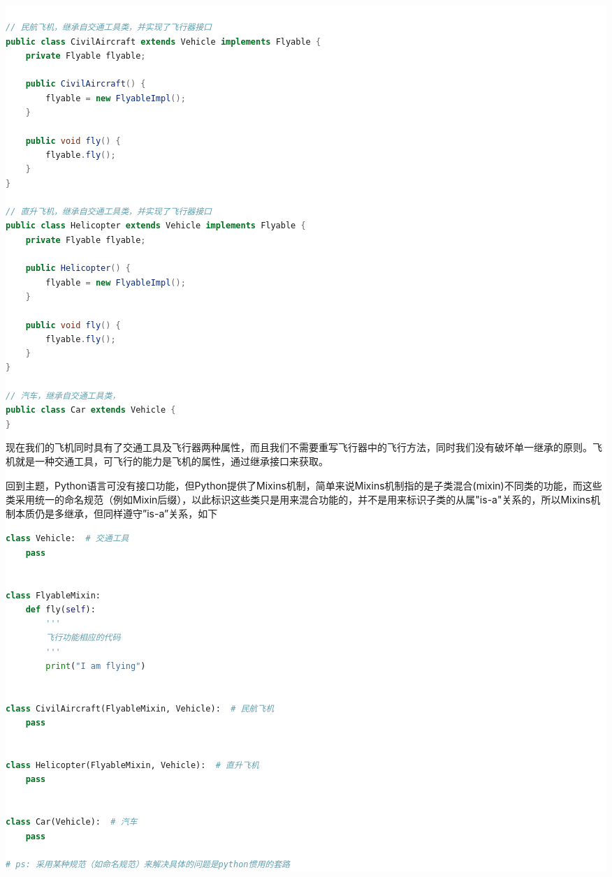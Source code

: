 ```java

// 民航飞机，继承自交通工具类，并实现了飞行器接口
public class CivilAircraft extends Vehicle implements Flyable {
    private Flyable flyable;

    public CivilAircraft() {
        flyable = new FlyableImpl();
    }

    public void fly() {
        flyable.fly();
    }
}

// 直升飞机，继承自交通工具类，并实现了飞行器接口
public class Helicopter extends Vehicle implements Flyable {
    private Flyable flyable;

    public Helicopter() {
        flyable = new FlyableImpl();
    }

    public void fly() {
        flyable.fly();
    }
}

// 汽车，继承自交通工具类，
public class Car extends Vehicle {
}
```

现在我们的飞机同时具有了交通工具及飞行器两种属性，而且我们不需要重写飞行器中的飞行方法，同时我们没有破坏单一继承的原则。飞机就是一种交通工具，可飞行的能力是飞机的属性，通过继承接口来获取。

回到主题，Python语言可没有接口功能，但Python提供了Mixins机制，简单来说Mixins机制指的是子类混合(mixin)不同类的功能，而这些类采用统一的命名规范（例如Mixin后缀），以此标识这些类只是用来混合功能的，并不是用来标识子类的从属"is-a"关系的，所以Mixins机制本质仍是多继承，但同样遵守”is-a”关系，如下

```python
class Vehicle:  # 交通工具
    pass


class FlyableMixin:
    def fly(self):
        '''
        飞行功能相应的代码        
        '''
        print("I am flying")


class CivilAircraft(FlyableMixin, Vehicle):  # 民航飞机
    pass


class Helicopter(FlyableMixin, Vehicle):  # 直升飞机
    pass


class Car(Vehicle):  # 汽车
    pass

# ps: 采用某种规范（如命名规范）来解决具体的问题是python惯用的套路
```
